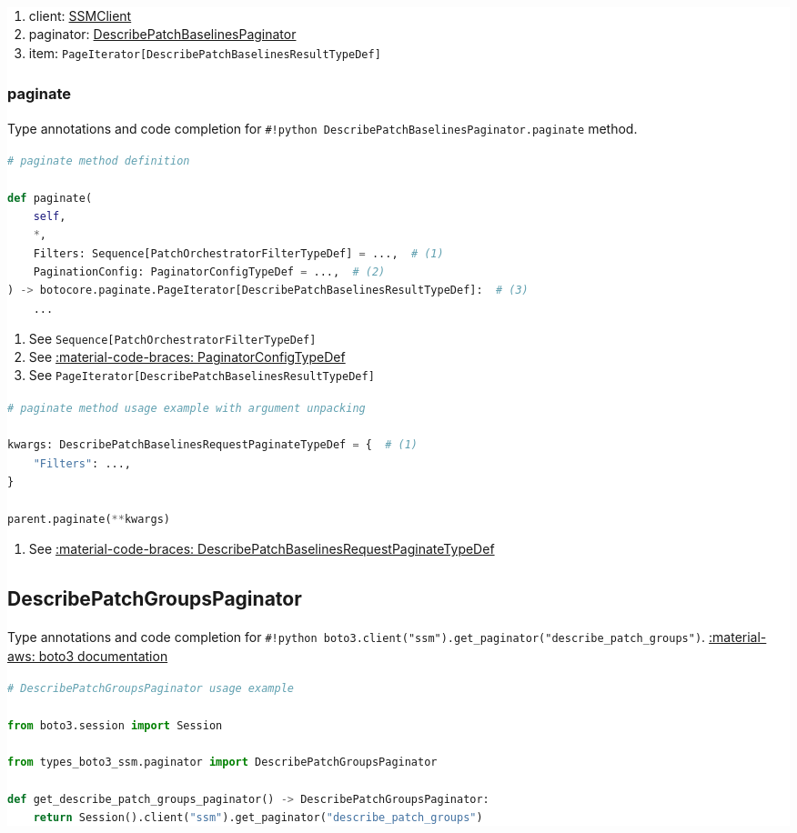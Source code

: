 1. client: [SSMClient](./client.md)
2. paginator: [DescribePatchBaselinesPaginator](./paginators.md#describepatchbaselinespaginator)
3. item: `PageIterator[DescribePatchBaselinesResultTypeDef]`


### paginate

Type annotations and code completion for `#!python DescribePatchBaselinesPaginator.paginate` method.

```python
# paginate method definition

def paginate(
    self,
    *,
    Filters: Sequence[PatchOrchestratorFilterTypeDef] = ...,  # (1)
    PaginationConfig: PaginatorConfigTypeDef = ...,  # (2)
) -> botocore.paginate.PageIterator[DescribePatchBaselinesResultTypeDef]:  # (3)
    ...
```

1. See `Sequence[PatchOrchestratorFilterTypeDef]`
2. See [:material-code-braces: PaginatorConfigTypeDef](./type_defs.md#paginatorconfigtypedef)
3. See `PageIterator[DescribePatchBaselinesResultTypeDef]`


```python
# paginate method usage example with argument unpacking

kwargs: DescribePatchBaselinesRequestPaginateTypeDef = {  # (1)
    "Filters": ...,
}

parent.paginate(**kwargs)
```

1. See [:material-code-braces: DescribePatchBaselinesRequestPaginateTypeDef](./type_defs.md#describepatchbaselinesrequestpaginatetypedef)
## DescribePatchGroupsPaginator

Type annotations and code completion for `#!python boto3.client("ssm").get_paginator("describe_patch_groups")`.
[:material-aws: boto3 documentation](https://boto3.amazonaws.com/v1/documentation/api/latest/reference/services/ssm/paginator/DescribePatchGroups.html#SSM.Paginator.DescribePatchGroups)

```python
# DescribePatchGroupsPaginator usage example

from boto3.session import Session

from types_boto3_ssm.paginator import DescribePatchGroupsPaginator

def get_describe_patch_groups_paginator() -> DescribePatchGroupsPaginator:
    return Session().client("ssm").get_paginator("describe_patch_groups")
```
